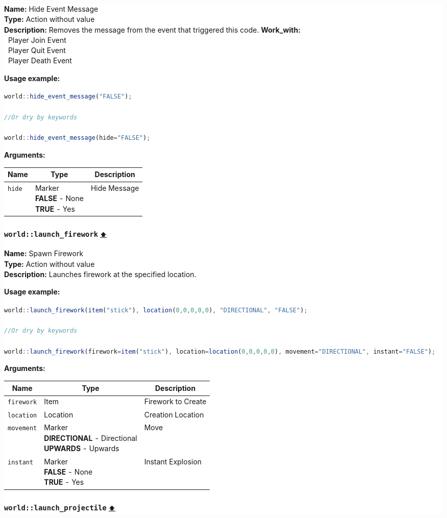 **Name:** Hide Event Message\
**Type:** Action without value\
**Description:** Removes the message from the event that triggered this code.
**Work_with:**\
&nbsp;&nbsp;Player Join Event\
&nbsp;&nbsp;Player Quit Event\
&nbsp;&nbsp;Player Death Event

**Usage example:** 
```ts
world::hide_event_message("FALSE");

//Or dry by keywords

world::hide_event_message(hide="FALSE");
```

**Arguments:**

| **Name** | **Type**                                       | **Description** |
| -------- | ---------------------------------------------- | --------------- |
| `hide`   | Marker<br/>**FALSE** - None<br/>**TRUE** - Yes | Hide Message    |
<h3 id=game_launch_firework>
  <code>world::launch_firework</code>
  <a href="#" style="font-size: 12px; margin-left:">⬆️</a>
</h3>

**Name:** Spawn Firework\
**Type:** Action without value\
**Description:** Launches firework at the specified location.

**Usage example:** 
```ts
world::launch_firework(item("stick"), location(0,0,0,0,0), "DIRECTIONAL", "FALSE");

//Or dry by keywords

world::launch_firework(firework=item("stick"), location=location(0,0,0,0,0), movement="DIRECTIONAL", instant="FALSE");
```

**Arguments:**

| **Name**   | **Type**                                                           | **Description**    |
| ---------- | ------------------------------------------------------------------ | ------------------ |
| `firework` | Item                                                               | Firework to Create |
| `location` | Location                                                           | Creation Location  |
| `movement` | Marker<br/>**DIRECTIONAL** - Directional<br/>**UPWARDS** - Upwards | Move               |
| `instant`  | Marker<br/>**FALSE** - None<br/>**TRUE** - Yes                     | Instant Explosion  |
<h3 id=game_launch_projectile>
  <code>world::launch_projectile</code>
  <a href="#" style="font-size: 12px; margin-left:">⬆️</a>
</h3>
